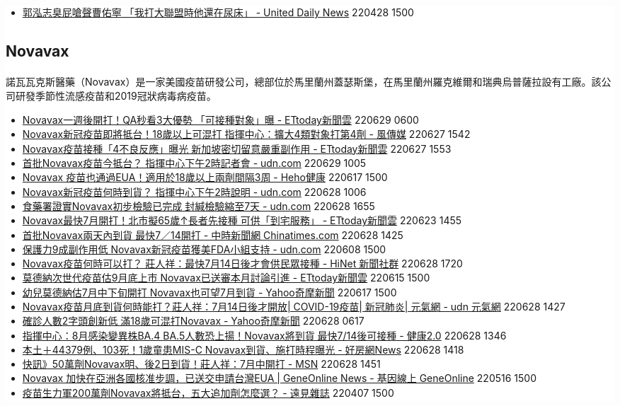 - [郭泓志臭屁嗆聲曹佑寧 「我打大聯盟時他還在尿床」 - United Daily News](https://stars.udn.com/star/story/10091/6273874 "郭泓志臭屁嗆聲曹佑寧 「我打大聯盟時他還在尿床」 - United Daily News") 220428 1500

## Novavax

諾瓦瓦克斯醫藥（Novavax）是一家美國疫苗研發公司，總部位於馬里蘭州蓋瑟斯堡，在馬里蘭州羅克維爾和瑞典烏普薩拉設有工廠。該公司研發季節性流感疫苗和2019冠狀病毒病疫苗。
- [Novavax一週後開打！QA秒看3大優勢 「可接種對象」曝 - ETtoday新聞雲](https://www.ettoday.net/news/20220629/2282592.htm "Novavax一週後開打！QA秒看3大優勢 「可接種對象」曝 - ETtoday新聞雲") 220629 0600
- [Novavax新冠疫苗即將抵台！18歲以上可混打 指揮中心：擴大4類對象打第4劑 - 風傳媒](https://www.storm.mg/lifestyle/4397909 "Novavax新冠疫苗即將抵台！18歲以上可混打 指揮中心：擴大4類對象打第4劑 - 風傳媒") 220627 1542
- [Novavax疫苗接種「4不良反應」曝光 新加坡密切留意嚴重副作用 - ETtoday新聞雲](https://www.ettoday.net/news/20220627/2281807.htm "Novavax疫苗接種「4不良反應」曝光 新加坡密切留意嚴重副作用 - ETtoday新聞雲") 220627 1553
- [首批Novavax疫苗今抵台？ 指揮中心下午2時記者會 - udn.com](https://udn.com/news/story/7314/6422935?from=udn-catelistnews_ch2 "首批Novavax疫苗今抵台？ 指揮中心下午2時記者會 - udn.com") 220629 1005
- [Novavax 疫苗也通過EUA！適用於18歲以上兩劑間隔3周 - Heho健康](https://heho.com.tw/archives/225905 "Novavax 疫苗也通過EUA！適用於18歲以上兩劑間隔3周 - Heho健康") 220617 1500
- [Novavax新冠疫苗何時到貨？ 指揮中心下午2時說明 - udn.com](https://udn.com/news/story/120940/6420179?from=udn-catebreaknews_ch2 "Novavax新冠疫苗何時到貨？ 指揮中心下午2時說明 - udn.com") 220628 1006
- [食藥署證實Novavax初步檢驗已完成 封緘檢驗縮至7天 - udn.com](https://udn.com/news/story/122190/6421629?from=udn-catelistnews_ch2 "食藥署證實Novavax初步檢驗已完成 封緘檢驗縮至7天 - udn.com") 220628 1655
- [Novavax最快7月開打！北市擬65歲↑長者先接種 可供「到宅服務」 - ETtoday新聞雲](https://www.ettoday.net/news/20220623/2279225.htm "Novavax最快7月開打！北市擬65歲↑長者先接種 可供「到宅服務」 - ETtoday新聞雲") 220623 1455
- [首批Novavax兩天內到貨 最快7／14開打 - 中時新聞網 Chinatimes.com](https://www.chinatimes.com/realtimenews/20220628002965-260405?ctrack=pc_main_rtime_p01 "首批Novavax兩天內到貨 最快7／14開打 - 中時新聞網 Chinatimes.com") 220628 1425
- [保護力9成副作用低 Novavax新冠疫苗獲美FDA小組支持 - udn.com](https://udn.com/news/story/121707/6371715 "保護力9成副作用低 Novavax新冠疫苗獲美FDA小組支持 - udn.com") 220608 1500
- [Novavax疫苗何時可以打？ 莊人祥：最快7月14日後才會供民眾接種 - HiNet 新聞社群](https://times.hinet.net/picNews/23993412 "Novavax疫苗何時可以打？ 莊人祥：最快7月14日後才會供民眾接種 - HiNet 新聞社群") 220628 1720
- [莫德納次世代疫苗估9月底上市 Novavax已送審本月討論引進 - ETtoday新聞雲](https://www.ettoday.net/news/20220615/2273457.htm "莫德納次世代疫苗估9月底上市 Novavax已送審本月討論引進 - ETtoday新聞雲") 220615 1500
- [幼兒莫德納估7月中下旬開打 Novavax也可望7月到貨 - Yahoo奇摩新聞](https://tw.news.yahoo.com/%E5%B9%BC%E5%85%92%E8%8E%AB%E5%BE%B7%E7%B4%8D%E4%BC%B0-7-%E6%9C%88%E4%B8%AD%E4%B8%8B%E6%97%AC%E9%96%8B%E6%89%93-novavax%E7%96%AB%E8%8B%97%E4%B9%9F%E5%8F%AF%E6%9C%9B-7-%E6%9C%88%E5%88%B0%E8%B2%A8-065924266.html "幼兒莫德納估7月中下旬開打 Novavax也可望7月到貨 - Yahoo奇摩新聞") 220617 1500
- [Novavax疫苗月底到貨何時能打？莊人祥：7月14日後才開放| COVID-19疫苗| 新冠肺炎| 元氣網 - udn 元氣網](https://health.udn.com/health/story/121833/6421149?from=udn-indexnewnews_ch1005 "Novavax疫苗月底到貨何時能打？莊人祥：7月14日後才開放| COVID-19疫苗| 新冠肺炎| 元氣網 - udn 元氣網") 220628 1427
- [確診人數2字頭創新低 滿18歲可混打Novavax - Yahoo奇摩新聞](https://tw.news.yahoo.com/%E7%A2%BA%E8%A8%BA%E4%BA%BA%E6%95%B82%E5%AD%97%E9%A0%AD%E5%89%B5%E6%96%B0%E4%BD%8E-%E6%BB%BF18%E6%AD%B2%E5%8F%AF%E6%B7%B7%E6%89%93novavax-221728953.html "確診人數2字頭創新低 滿18歲可混打Novavax - Yahoo奇摩新聞") 220628 0617
- [指揮中心：8月感染變異株BA.4 BA.5人數恐上揚！Novavax將到貨 最快7/14後可接種 - 健康2.0](https://health.tvbs.com.tw/medical/333591 "指揮中心：8月感染變異株BA.4 BA.5人數恐上揚！Novavax將到貨 最快7/14後可接種 - 健康2.0") 220628 1346
- [本土＋44379例、103死！1歲童患MIS-C Novavax到貨、施打時程曝光 - 好房網News](https://news.housefun.com.tw/news/article/566949339903.html "本土＋44379例、103死！1歲童患MIS-C Novavax到貨、施打時程曝光 - 好房網News") 220628 1418
- [快訊》50萬劑Novavax明、後2日到貨！莊人祥：7月中開打 - MSN](https://www.msn.com/zh-tw/news/living/%E5%BF%AB%E8%A8%8A%E3%80%8B50%E8%90%AC%E5%8A%91novavax%E6%98%8E%E3%80%81%E5%BE%8C2%E6%97%A5%E5%88%B0%E8%B2%A8%EF%BC%81%E8%8E%8A%E4%BA%BA%E7%A5%A57%E6%9C%88%E4%B8%AD%E9%96%8B%E6%89%93/ar-AAYWI3C?li=BBRN0RL "快訊》50萬劑Novavax明、後2日到貨！莊人祥：7月中開打 - MSN") 220628 1451
- [Novavax 加快在亞洲各國核准步調，已送交申請台灣EUA | GeneOnline News - 基因線上 GeneOnline](https://geneonline.news/novavax-vaccine-taiwan-eua/ "Novavax 加快在亞洲各國核准步調，已送交申請台灣EUA | GeneOnline News - 基因線上 GeneOnline") 220516 1500
- [疫苗生力軍200萬劑Novavax將抵台，五大追加劑怎麼選？ - 遠見雜誌](https://www.gvm.com.tw/article/88693 "疫苗生力軍200萬劑Novavax將抵台，五大追加劑怎麼選？ - 遠見雜誌") 220407 1500
